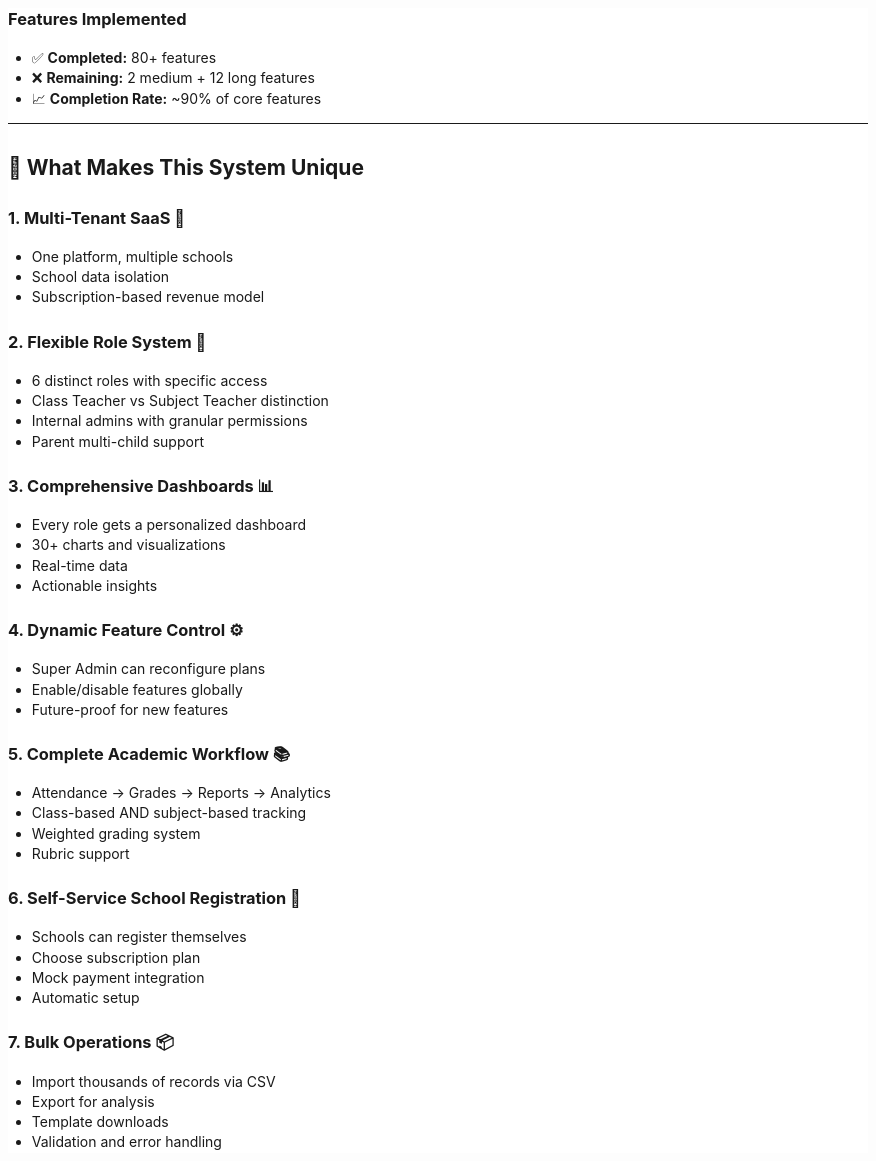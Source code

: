 ### **Features Implemented**
- ✅ **Completed:** 80+ features
- ❌ **Remaining:** 2 medium + 12 long features
- 📈 **Completion Rate:** ~90% of core features

---

## 🎯 What Makes This System Unique

### **1. Multi-Tenant SaaS** 🏢
- One platform, multiple schools
- School data isolation
- Subscription-based revenue model

### **2. Flexible Role System** 👥
- 6 distinct roles with specific access
- Class Teacher vs Subject Teacher distinction
- Internal admins with granular permissions
- Parent multi-child support

### **3. Comprehensive Dashboards** 📊
- Every role gets a personalized dashboard
- 30+ charts and visualizations
- Real-time data
- Actionable insights

### **4. Dynamic Feature Control** ⚙️
- Super Admin can reconfigure plans
- Enable/disable features globally
- Future-proof for new features

### **5. Complete Academic Workflow** 📚
- Attendance → Grades → Reports → Analytics
- Class-based AND subject-based tracking
- Weighted grading system
- Rubric support

### **6. Self-Service School Registration** 🚀
- Schools can register themselves
- Choose subscription plan
- Mock payment integration
- Automatic setup

### **7. Bulk Operations** 📦
- Import thousands of records via CSV
- Export for analysis
- Template downloads
- Validation and error handling
